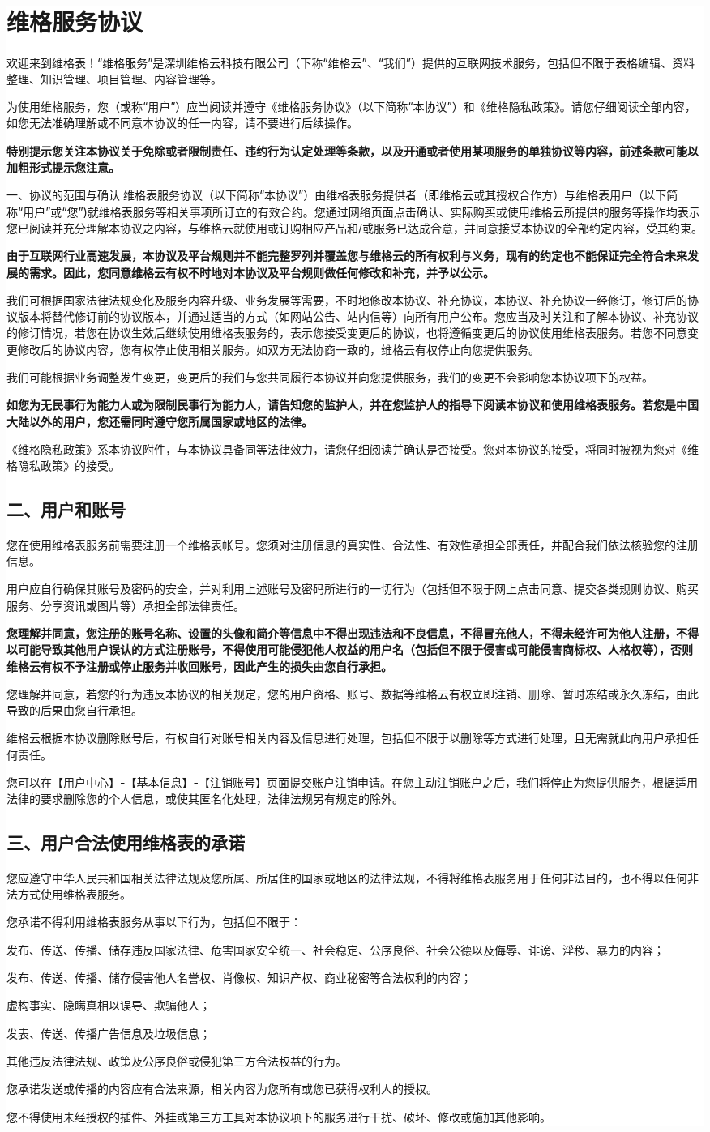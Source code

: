 # 维格服务协议

欢迎来到维格表！“维格服务”是深圳维格云科技有限公司（下称“维格云”、“我们”）提供的互联网技术服务，包括但不限于表格编辑、资料整理、知识管理、项目管理、内容管理等。

为使用维格服务，您（或称“用户”）应当阅读并遵守《维格服务协议》（以下简称“本协议”）和《维格隐私政策》。请您仔细阅读全部内容，如您无法准确理解或不同意本协议的任一内容，请不要进行后续操作。

**特别提示您关注本协议关于免除或者限制责任、违约行为认定处理等条款，以及开通或者使用某项服务的单独协议等内容，前述条款可能以加粗形式提示您注意。**

一、协议的范围与确认
维格表服务协议（以下简称“本协议”）由维格表服务提供者（即维格云或其授权合作方）与维格表用户（以下简称“用户”或“您”)就维格表服务等相关事项所订立的有效合约。您通过网络页面点击确认、实际购买或使用维格云所提供的服务等操作均表示您已阅读并充分理解本协议之内容，与维格云就使用或订购相应产品和/或服务已达成合意，并同意接受本协议的全部约定内容，受其约束。

**由于互联网行业高速发展，本协议及平台规则并不能完整罗列并覆盖您与维格云的所有权利与义务，现有的约定也不能保证完全符合未来发展的需求。因此，您同意维格云有权不时地对本协议及平台规则做任何修改和补充，并予以公示。**

我们可根据国家法律法规变化及服务内容升级、业务发展等需要，不时地修改本协议、补充协议，本协议、补充协议一经修订，修订后的协议版本将替代修订前的协议版本，并通过适当的方式（如网站公告、站内信等）向所有用户公布。您应当及时关注和了解本协议、补充协议的修订情况，若您在协议生效后继续使用维格表服务的，表示您接受变更后的协议，也将遵循变更后的协议使用维格表服务。若您不同意变更修改后的协议内容，您有权停止使用相关服务。如双方无法协商一致的，维格云有权停止向您提供服务。

我们可能根据业务调整发生变更，变更后的我们与您共同履行本协议并向您提供服务，我们的变更不会影响您本协议项下的权益。

**如您为无民事行为能力人或为限制民事行为能力人，请告知您的监护人，并在您监护人的指导下阅读本协议和使用维格表服务。若您是中国大陆以外的用户，您还需同时遵守您所属国家或地区的法律。**

《[维格隐私政策](./privacy-vikadata.md)》系本协议附件，与本协议具备同等法律效力，请您仔细阅读并确认是否接受。您对本协议的接受，将同时被视为您对《维格隐私政策》的接受。

## 二、用户和账号

您在使用维格表服务前需要注册一个维格表帐号。您须对注册信息的真实性、合法性、有效性承担全部责任，并配合我们依法核验您的注册信息。

用户应自行确保其账号及密码的安全，并对利用上述账号及密码所进行的一切行为（包括但不限于网上点击同意、提交各类规则协议、购买服务、分享资讯或图片等）承担全部法律责任。

**您理解并同意，您注册的账号名称、设置的头像和简介等信息中不得出现违法和不良信息，不得冒充他人，不得未经许可为他人注册，不得以可能导致其他用户误认的方式注册账号，不得使用可能侵犯他人权益的用户名（包括但不限于侵害或可能侵害商标权、人格权等），否则维格云有权不予注册或停止服务并收回账号，因此产生的损失由您自行承担。**

您理解并同意，若您的行为违反本协议的相关规定，您的用户资格、账号、数据等维格云有权立即注销、删除、暂时冻结或永久冻结，由此导致的后果由您自行承担。

维格云根据本协议删除账号后，有权自行对账号相关内容及信息进行处理，包括但不限于以删除等方式进行处理，且无需就此向用户承担任何责任。

您可以在【用户中心】-【基本信息】-【注销账号】页面提交账户注销申请。在您主动注销账户之后，我们将停止为您提供服务，根据适用法律的要求删除您的个人信息，或使其匿名化处理，法律法规另有规定的除外。

## 三、用户合法使用维格表的承诺

您应遵守中华人民共和国相关法律法规及您所属、所居住的国家或地区的法律法规，不得将维格表服务用于任何非法目的，也不得以任何非法方式使用维格表服务。

您承诺不得利用维格表服务从事以下行为，包括但不限于：

发布、传送、传播、储存违反国家法律、危害国家安全统一、社会稳定、公序良俗、社会公德以及侮辱、诽谤、淫秽、暴力的内容；

发布、传送、传播、储存侵害他人名誉权、肖像权、知识产权、商业秘密等合法权利的内容；

虚构事实、隐瞒真相以误导、欺骗他人；

发表、传送、传播广告信息及垃圾信息；

其他违反法律法规、政策及公序良俗或侵犯第三方合法权益的行为。

您承诺发送或传播的内容应有合法来源，相关内容为您所有或您已获得权利人的授权。

您不得使用未经授权的插件、外挂或第三方工具对本协议项下的服务进行干扰、破坏、修改或施加其他影响。
